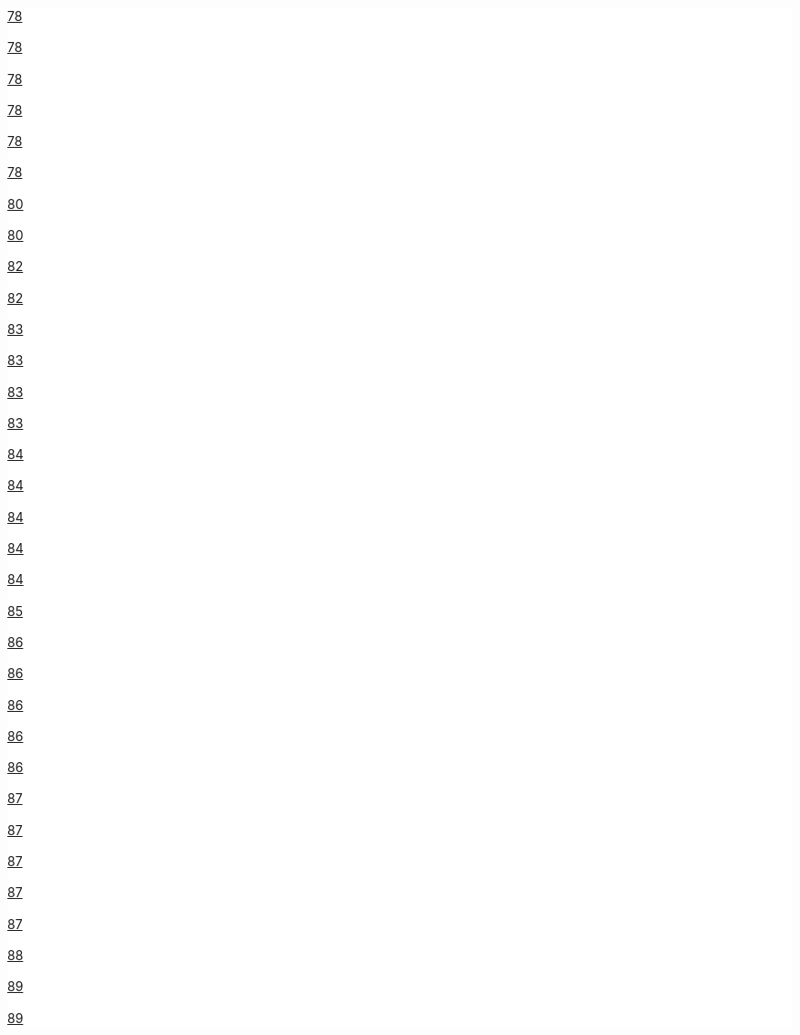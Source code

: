 [78](#impacts-on-existing-nodes-and-functionality-18)

[78](#solution-evaluation-18)

[78](#solution-21-supervision-of-iot-devices-for-risk-precaution)

[78](#description-47)

[78](#general-10)

[78](#identifying-misbehaving-ues)

[80](#solving-the-risk-brought-by-misbehaving-ues)

[80](#procedures-3)

[82](#impacts-on-existing-nodes-and-functionality-19)

[82](#solution-evaluation-19)

[83](#solution-22-optimizing-connection-management-based-on-nwdaf-output)

[83](#description-48)

[83](#general-11)

[83](#procedures-4)

[84](#impacts-on-existing-nodes-and-functionality-20)

[84](#solution-evaluation-20)

[84](#solution-23-amf-using-nwdaf-outputs-to-optimize-ue-mobility-procedures)

[84](#description-49)

[84](#general-12)

[85](#procedures-5)

[86](#impacts-on-existing-nodes-and-functionality-21)

[86](#solution-evaluation-21)

[86](#solution-24-analytics-information-exposure-to-af)

[86](#description-50)

[86](#procedure-for-af-subscription-to-nwdaf-analytics)

[87](#impacts-on-existing-nodes-and-functionality-22)

[87](#solution-evaluation-22)

[87](#solution-25-exposure-with-bulk-subscription-and-nwdaf-collecting-data-from-udr)

[87](#description-51)

[87](#general-13)

[88](#procedures-6)

[89](#impacts-on-existing-nodes-and-functionality-23)

[89](#solution-evaluation-23)
